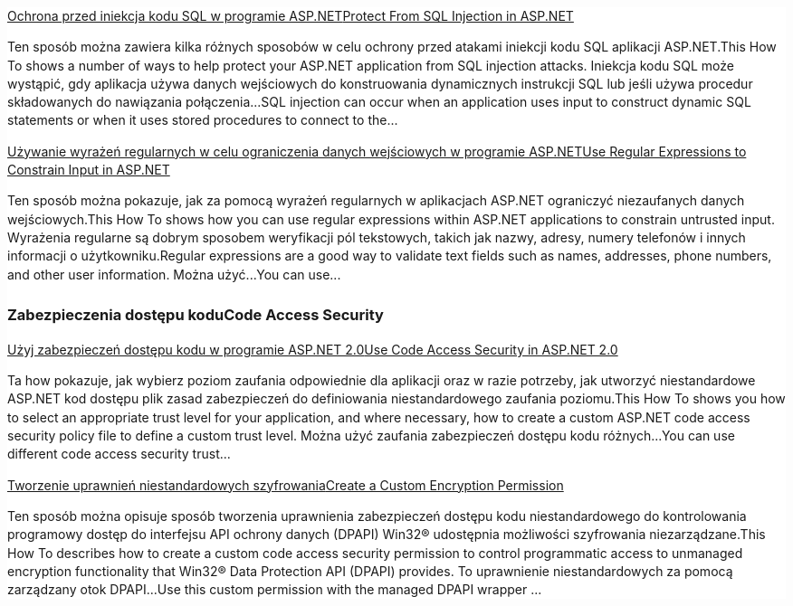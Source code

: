 [<span data-ttu-id="8c81f-198">Ochrona przed iniekcja kodu SQL w programie ASP.NET</span><span class="sxs-lookup"><span data-stu-id="8c81f-198">Protect From SQL Injection in ASP.NET</span></span>](https://msdn.microsoft.com/en-us/library/ms998271.aspx)

<span data-ttu-id="8c81f-199">Ten sposób można zawiera kilka różnych sposobów w celu ochrony przed atakami iniekcji kodu SQL aplikacji ASP.NET.</span><span class="sxs-lookup"><span data-stu-id="8c81f-199">This How To shows a number of ways to help protect your ASP.NET application from SQL injection attacks.</span></span> <span data-ttu-id="8c81f-200">Iniekcja kodu SQL może wystąpić, gdy aplikacja używa danych wejściowych do konstruowania dynamicznych instrukcji SQL lub jeśli używa procedur składowanych do nawiązania połączenia...</span><span class="sxs-lookup"><span data-stu-id="8c81f-200">SQL injection can occur when an application uses input to construct dynamic SQL statements or when it uses stored procedures to connect to the...</span></span>

[<span data-ttu-id="8c81f-201">Używanie wyrażeń regularnych w celu ograniczenia danych wejściowych w programie ASP.NET</span><span class="sxs-lookup"><span data-stu-id="8c81f-201">Use Regular Expressions to Constrain Input in ASP.NET</span></span>](https://msdn.microsoft.com/en-us/library/ms998267.aspx)

<span data-ttu-id="8c81f-202">Ten sposób można pokazuje, jak za pomocą wyrażeń regularnych w aplikacjach ASP.NET ograniczyć niezaufanych danych wejściowych.</span><span class="sxs-lookup"><span data-stu-id="8c81f-202">This How To shows how you can use regular expressions within ASP.NET applications to constrain untrusted input.</span></span> <span data-ttu-id="8c81f-203">Wyrażenia regularne są dobrym sposobem weryfikacji pól tekstowych, takich jak nazwy, adresy, numery telefonów i innych informacji o użytkowniku.</span><span class="sxs-lookup"><span data-stu-id="8c81f-203">Regular expressions are a good way to validate text fields such as names, addresses, phone numbers, and other user information.</span></span> <span data-ttu-id="8c81f-204">Można użyć...</span><span class="sxs-lookup"><span data-stu-id="8c81f-204">You can use...</span></span>

### <a name="code-access-security"></a><span data-ttu-id="8c81f-205">Zabezpieczenia dostępu kodu</span><span class="sxs-lookup"><span data-stu-id="8c81f-205">Code Access Security</span></span>

[<span data-ttu-id="8c81f-206">Użyj zabezpieczeń dostępu kodu w programie ASP.NET 2.0</span><span class="sxs-lookup"><span data-stu-id="8c81f-206">Use Code Access Security in ASP.NET 2.0</span></span>](https://msdn.microsoft.com/en-us/library/ms998326.aspx)

<span data-ttu-id="8c81f-207">Ta how pokazuje, jak wybierz poziom zaufania odpowiednie dla aplikacji oraz w razie potrzeby, jak utworzyć niestandardowe ASP.NET kod dostępu plik zasad zabezpieczeń do definiowania niestandardowego zaufania poziomu.</span><span class="sxs-lookup"><span data-stu-id="8c81f-207">This How To shows you how to select an appropriate trust level for your application, and where necessary, how to create a custom ASP.NET code access security policy file to define a custom trust level.</span></span> <span data-ttu-id="8c81f-208">Można użyć zaufania zabezpieczeń dostępu kodu różnych...</span><span class="sxs-lookup"><span data-stu-id="8c81f-208">You can use different code access security trust...</span></span>

[<span data-ttu-id="8c81f-209">Tworzenie uprawnień niestandardowych szyfrowania</span><span class="sxs-lookup"><span data-stu-id="8c81f-209">Create a Custom Encryption Permission</span></span>](https://msdn.microsoft.com/en-us/library/aa302362.aspx)

<span data-ttu-id="8c81f-210">Ten sposób można opisuje sposób tworzenia uprawnienia zabezpieczeń dostępu kodu niestandardowego do kontrolowania programowy dostęp do interfejsu API ochrony danych (DPAPI) Win32® udostępnia możliwości szyfrowania niezarządzane.</span><span class="sxs-lookup"><span data-stu-id="8c81f-210">This How To describes how to create a custom code access security permission to control programmatic access to unmanaged encryption functionality that Win32® Data Protection API (DPAPI) provides.</span></span> <span data-ttu-id="8c81f-211">To uprawnienie niestandardowych za pomocą zarządzany otok DPAPI...</span><span class="sxs-lookup"><span data-stu-id="8c81f-211">Use this custom permission with the managed DPAPI wrapper ...</span></span>
